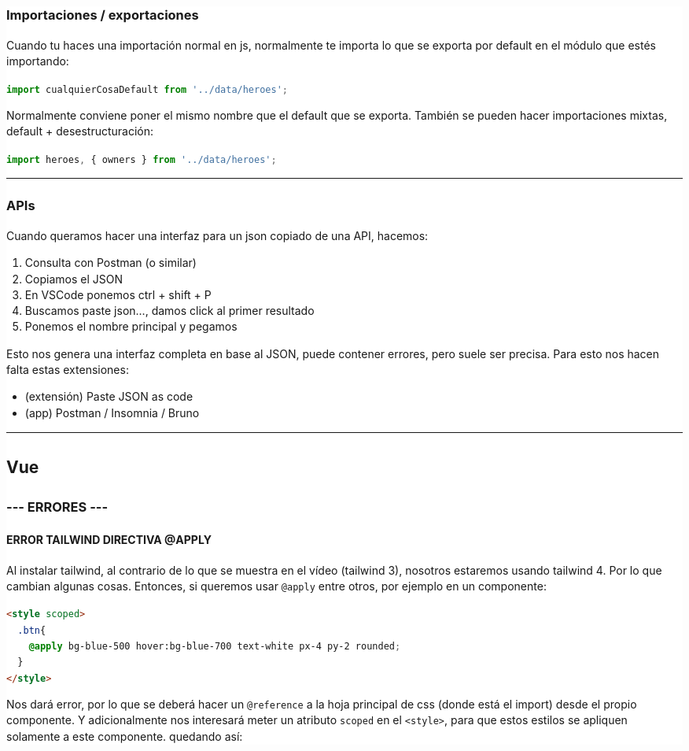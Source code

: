 ### Importaciones / exportaciones

Cuando tu haces una importación normal en js, normalmente te importa lo que se exporta por default en el módulo que estés importando:

```js
import cualquierCosaDefault from '../data/heroes';
```

Normalmente conviene poner el mismo nombre que el default que se exporta. También se pueden hacer importaciones mixtas, default + desestructuración:

```js
import heroes, { owners } from '../data/heroes';
```

<hr>

### APIs

Cuando queramos hacer una interfaz para un json copiado de una API, hacemos:

1. Consulta con Postman (o similar)
2. Copiamos el JSON
3. En VSCode ponemos ctrl + shift + P
4. Buscamos paste json..., damos click al primer resultado
5. Ponemos el nombre principal y pegamos

Esto nos genera una interfaz completa en base al JSON, puede contener errores, pero suele ser precisa. Para esto nos hacen falta estas extensiones:

- (extensión) Paste JSON as code
- (app) Postman / Insomnia / Bruno

<hr>

## Vue

### --- ERRORES ---

#### ERROR TAILWIND DIRECTIVA @APPLY
Al instalar tailwind, al contrario de lo que se muestra en el vídeo (tailwind 3), nosotros estaremos usando tailwind 4. Por lo que cambian algunas cosas. Entonces, si queremos usar `@apply` entre otros, por ejemplo en un componente:

```html
<style scoped>
  .btn{
    @apply bg-blue-500 hover:bg-blue-700 text-white px-4 py-2 rounded;
  }
</style>
```
Nos dará error, por lo que se deberá hacer un `@reference` a la hoja principal de css (donde está el import) desde el propio componente. Y adicionalmente nos interesará meter un atributo `scoped` en el `<style>`, para que estos estilos se apliquen solamente a este componente. quedando así:
